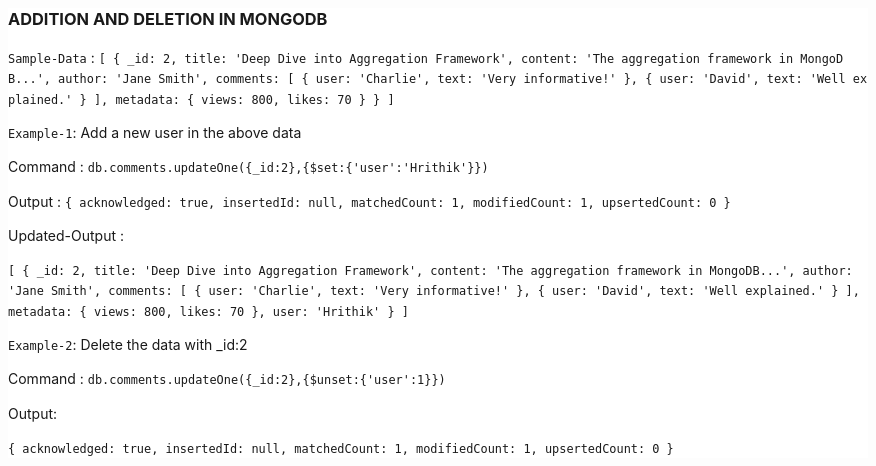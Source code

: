 ### ADDITION AND DELETION IN MONGODB

`Sample-Data` : `[
  {
    _id: 2,
    title: 'Deep Dive into Aggregation Framework',
    content: 'The aggregation framework in MongoDB...',
    author: 'Jane Smith',
    comments: [
      { user: 'Charlie', text: 'Very informative!' },
      { user: 'David', text: 'Well explained.' }
    ],
    metadata: { views: 800, likes: 70 }
  }
]`

`Example-1`: Add a new user in the above data

Command : `db.comments.updateOne({_id:2},{$set:{'user':'Hrithik'}})`

Output : `{
  acknowledged: true,
  insertedId: null,
  matchedCount: 1,
  modifiedCount: 1,
  upsertedCount: 0
}`

Updated-Output :

`[
  {
    _id: 2,
    title: 'Deep Dive into Aggregation Framework',
    content: 'The aggregation framework in MongoDB...',
    author: 'Jane Smith',
    comments: [
      { user: 'Charlie', text: 'Very informative!' },
      { user: 'David', text: 'Well explained.' }
    ],
    metadata: { views: 800, likes: 70 },
    user: 'Hrithik'
  }
]`

`Example-2`: Delete the data with _id:2

Command : `db.comments.updateOne({_id:2},{$unset:{'user':1}})`

Output:

`{
  acknowledged: true,
  insertedId: null,
  matchedCount: 1,
  modifiedCount: 1,
  upsertedCount: 0
}`

